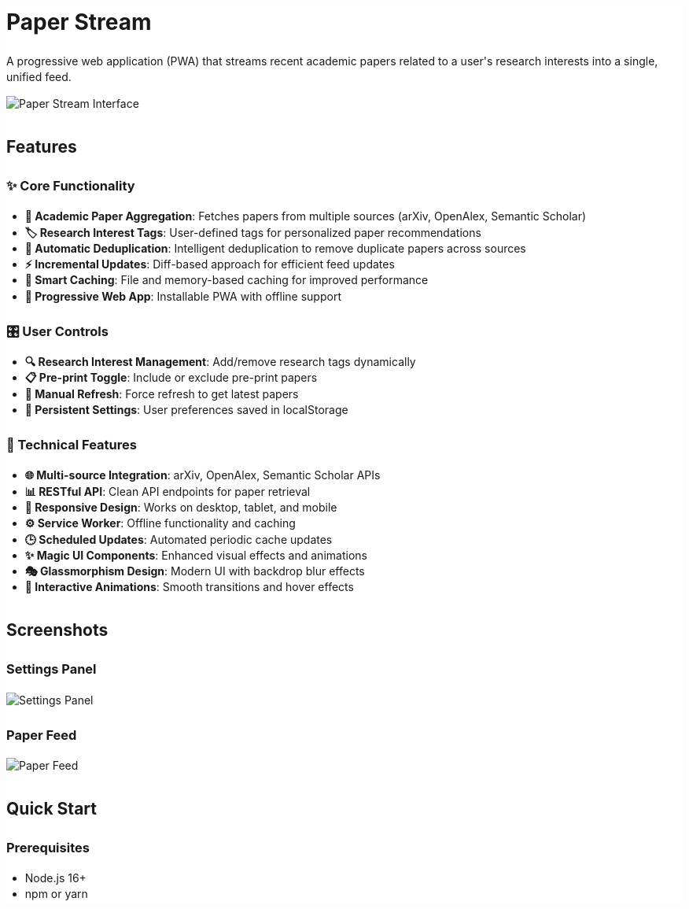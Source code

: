 # Paper Stream

A progressive web application (PWA) that streams recent academic papers related to a user's research interests into a single, unified feed.

![Paper Stream Interface](https://github.com/user-attachments/assets/db49fd4f-630a-4e69-9bb6-97bbe7912d18)

## Features

### ✨ Core Functionality
- **📄 Academic Paper Aggregation**: Fetches papers from multiple sources (arXiv, OpenAlex, Semantic Scholar)
- **🏷️ Research Interest Tags**: User-defined tags for personalized paper recommendations
- **🔄 Automatic Deduplication**: Intelligent deduplication to remove duplicate papers across sources
- **⚡ Incremental Updates**: Diff-based approach for efficient feed updates
- **💾 Smart Caching**: File and memory-based caching for improved performance
- **📱 Progressive Web App**: Installable PWA with offline support

### 🎛️ User Controls
- **🔍 Research Interest Management**: Add/remove research tags dynamically
- **📋 Pre-print Toggle**: Include or exclude pre-print papers
- **🔄 Manual Refresh**: Force refresh to get latest papers
- **💾 Persistent Settings**: User preferences saved in localStorage

### 🔧 Technical Features
- **🌐 Multi-source Integration**: arXiv, OpenAlex, Semantic Scholar APIs
- **📊 RESTful API**: Clean API endpoints for paper retrieval
- **🎨 Responsive Design**: Works on desktop, tablet, and mobile
- **⚙️ Service Worker**: Offline functionality and caching
- **🕒 Scheduled Updates**: Automated periodic cache updates
- **✨ Magic UI Components**: Enhanced visual effects and animations
- **🎭 Glassmorphism Design**: Modern UI with backdrop blur effects
- **🎪 Interactive Animations**: Smooth transitions and hover effects

## Screenshots

### Settings Panel
![Settings Panel](https://github.com/user-attachments/assets/e3b16253-3bd1-44ce-809a-82e87f5fdcb8)

### Paper Feed
![Paper Feed](https://github.com/user-attachments/assets/db49fd4f-630a-4e69-9bb6-97bbe7912d18)

## Quick Start

### Prerequisites
- Node.js 16+ 
- npm or yarn
